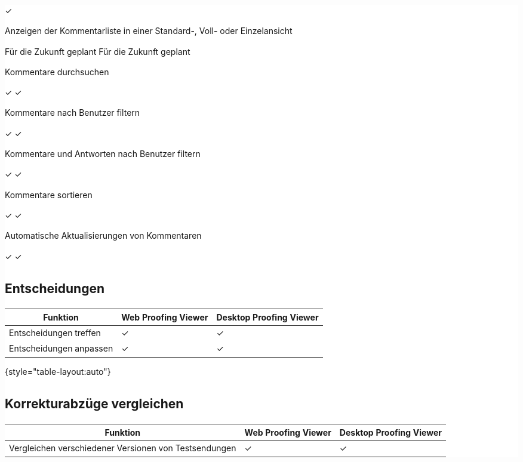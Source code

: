    <td> ✓ </td> 
  </tr> 
  <tr> 
   <td> <p>Anzeigen der Kommentarliste in einer Standard-, Voll- oder Einzelansicht</p> </td> 
   <td>Für die Zukunft geplant</td> 
   <td>Für die Zukunft geplant</td> 
  </tr> 
  <tr> 
   <td> <p>Kommentare durchsuchen</p> </td> 
   <td>✓</td> 
   <td>✓</td> 
  </tr> 
  <tr> 
   <td> <p>Kommentare nach Benutzer filtern</p> </td> 
   <td>✓</td> 
   <td>✓</td> 
  </tr> 
  <tr> 
   <td> <p>Kommentare und Antworten nach Benutzer filtern</p> </td> 
   <td>✓</td> 
   <td>✓</td> 
  </tr> 
  <tr> 
   <td> <p>Kommentare sortieren</p> </td> 
   <td>✓</td> 
   <td>✓</td> 
  </tr> 
  <tr> 
   <td> <p>Automatische Aktualisierungen von Kommentaren</p> </td> 
   <td>✓</td> 
   <td>✓</td> 
  </tr> 
 </tbody> 
</table>

## Entscheidungen

| Funktion | Web Proofing Viewer | Desktop Proofing Viewer |
|---|---|---|
| Entscheidungen treffen | ✓ | ✓ |
| Entscheidungen anpassen | ✓ | ✓ |

{style="table-layout:auto"}

## Korrekturabzüge vergleichen

<table style="table-layout:auto"> 
 <col> 
 <col> 
 <col> 
 <thead> 
  <tr> 
   <th>Funktion</th> 
   <th>Web Proofing Viewer </th> 
   <th>Desktop Proofing Viewer </th> 
  </tr> 
 </thead> 
 <tbody> 
  <tr> 
   <td>Vergleichen verschiedener Versionen von Testsendungen</td> 
   <td>✓</td> 
   <td>✓<br></td> 